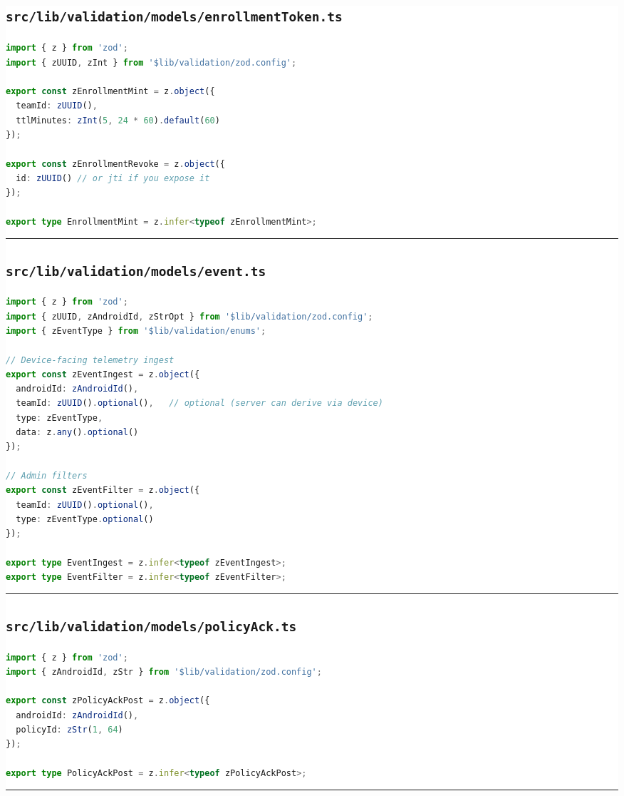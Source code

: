 
## `src/lib/validation/models/enrollmentToken.ts`

```ts
import { z } from 'zod';
import { zUUID, zInt } from '$lib/validation/zod.config';

export const zEnrollmentMint = z.object({
  teamId: zUUID(),
  ttlMinutes: zInt(5, 24 * 60).default(60)
});

export const zEnrollmentRevoke = z.object({
  id: zUUID() // or jti if you expose it
});

export type EnrollmentMint = z.infer<typeof zEnrollmentMint>;
```

---

## `src/lib/validation/models/event.ts`

```ts
import { z } from 'zod';
import { zUUID, zAndroidId, zStrOpt } from '$lib/validation/zod.config';
import { zEventType } from '$lib/validation/enums';

// Device-facing telemetry ingest
export const zEventIngest = z.object({
  androidId: zAndroidId(),
  teamId: zUUID().optional(),   // optional (server can derive via device)
  type: zEventType,
  data: z.any().optional()
});

// Admin filters
export const zEventFilter = z.object({
  teamId: zUUID().optional(),
  type: zEventType.optional()
});

export type EventIngest = z.infer<typeof zEventIngest>;
export type EventFilter = z.infer<typeof zEventFilter>;
```

---

## `src/lib/validation/models/policyAck.ts`

```ts
import { z } from 'zod';
import { zAndroidId, zStr } from '$lib/validation/zod.config';

export const zPolicyAckPost = z.object({
  androidId: zAndroidId(),
  policyId: zStr(1, 64)
});

export type PolicyAckPost = z.infer<typeof zPolicyAckPost>;
```

---
